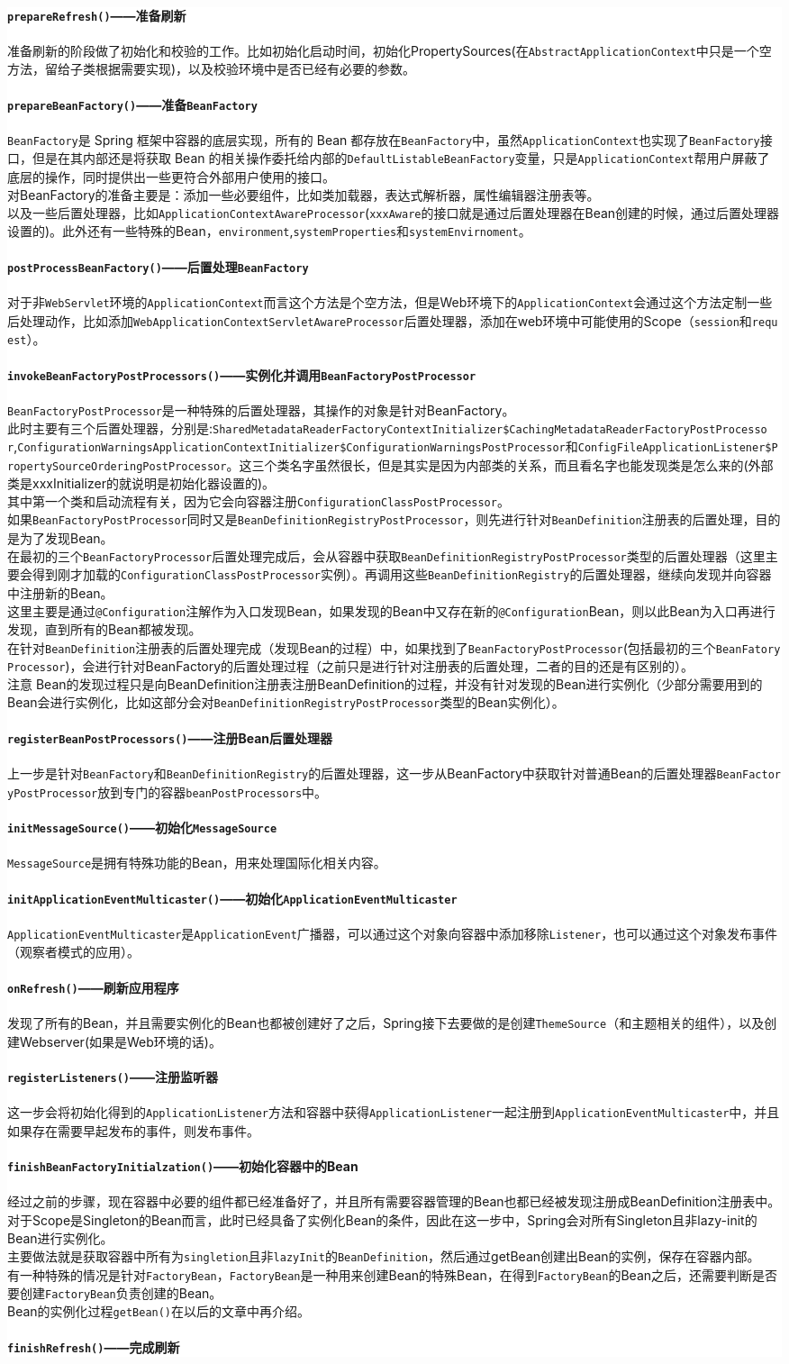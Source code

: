 #### `prepareRefresh()`——准备刷新
准备刷新的阶段做了初始化和校验的工作。比如初始化启动时间，初始化PropertySources(在`AbstractApplicationContext`中只是一个空方法，留给子类根据需要实现)，以及校验环境中是否已经有必要的参数。
<a name="xV0Qr"></a>
#### `prepareBeanFactory()`——准备`BeanFactory`
`BeanFactory`是 Spring 框架中容器的底层实现，所有的 Bean 都存放在`BeanFactory`中，虽然`ApplicationContext`也实现了`BeanFactory`接口，但是在其内部还是将获取 Bean 的相关操作委托给内部的`DefaultListableBeanFactory`变量，只是`ApplicationContext`帮用户屏蔽了底层的操作，同时提供出一些更符合外部用户使用的接口。<br />对BeanFactory的准备主要是：添加一些必要组件，比如类加载器，表达式解析器，属性编辑器注册表等。<br />以及一些后置处理器，比如`ApplicationContextAwareProcessor`(`xxxAware`的接口就是通过后置处理器在Bean创建的时候，通过后置处理器设置的)。此外还有一些特殊的Bean，`environment`,`systemProperties`和`systemEnvirnoment`。
<a name="UBjc7"></a>
#### `postProcessBeanFactory()`——后置处理`BeanFactory`
对于非`WebServlet`环境的`ApplicationContext`而言这个方法是个空方法，但是Web环境下的`ApplicationContext`会通过这个方法定制一些后处理动作，比如添加`WebApplicationContextServletAwareProcessor`后置处理器，添加在web环境中可能使用的Scope（`session`和`request`）。
<a name="RfqhC"></a>
#### `invokeBeanFactoryPostProcessors()`——实例化并调用`BeanFactoryPostProcessor`
`BeanFactoryPostProcessor`是一种特殊的后置处理器，其操作的对象是针对BeanFactory。<br />此时主要有三个后置处理器，分别是:`SharedMetadataReaderFactoryContextInitializer$CachingMetadataReaderFactoryPostProcessor`,`ConfigurationWarningsApplicationContextInitializer$ConfigurationWarningsPostProcessor`和`ConfigFileApplicationListener$PropertySourceOrderingPostProcessor`。这三个类名字虽然很长，但是其实是因为内部类的关系，而且看名字也能发现类是怎么来的(外部类是xxxInitializer的就说明是初始化器设置的)。<br />其中第一个类和启动流程有关，因为它会向容器注册`ConfigurationClassPostProcessor`。<br />如果`BeanFactoryPostProcessor`同时又是`BeanDefinitionRegistryPostProcessor`，则先进行针对`BeanDefinition`注册表的后置处理，目的是为了发现Bean。<br />在最初的三个`BeanFactoryProcessor`后置处理完成后，会从容器中获取`BeanDefinitionRegistryPostProcessor`类型的后置处理器（这里主要会得到刚才加载的`ConfigurationClassPostProcessor`实例）。再调用这些`BeanDefinitionRegistry`的后置处理器，继续向发现并向容器中注册新的Bean。<br />这里主要是通过`@Configuration`注解作为入口发现Bean，如果发现的Bean中又存在新的`@Configuration`Bean，则以此Bean为入口再进行发现，直到所有的Bean都被发现。<br />在针对`BeanDefinition`注册表的后置处理完成（发现Bean的过程）中，如果找到了`BeanFactoryPostProcessor`(包括最初的三个`BeanFatoryProcessor`)，会进行针对BeanFactory的后置处理过程（之前只是进行针对注册表的后置处理，二者的目的还是有区别的）。<br />注意 Bean的发现过程只是向BeanDefinition注册表注册BeanDefinition的过程，并没有针对发现的Bean进行实例化（少部分需要用到的Bean会进行实例化，比如这部分会对`BeanDefinitionRegistryPostProcessor`类型的Bean实例化）。
<a name="fglxF"></a>
#### `registerBeanPostProcessors()`——注册Bean后置处理器
上一步是针对`BeanFactory`和`BeanDefinitionRegistry`的后置处理器，这一步从BeanFactory中获取针对普通Bean的后置处理器`BeanFactoryPostProcessor`放到专门的容器`beanPostProcessors`中。
<a name="DWXYv"></a>
#### `initMessageSource()`——初始化`MessageSource`
`MessageSource`是拥有特殊功能的Bean，用来处理国际化相关内容。
<a name="wD8ls"></a>
#### `initApplicationEventMulticaster()`——初始化`ApplicationEventMulticaster`
`ApplicationEventMulticaster`是`ApplicationEvent`广播器，可以通过这个对象向容器中添加移除`Listener`，也可以通过这个对象发布事件（观察者模式的应用）。
<a name="aoHf3"></a>
#### `onRefresh()`——刷新应用程序
发现了所有的Bean，并且需要实例化的Bean也都被创建好了之后，Spring接下去要做的是创建`ThemeSource`（和主题相关的组件），以及创建Webserver(如果是Web环境的话)。
<a name="YcNnk"></a>
#### `registerListeners()`——注册监听器
这一步会将初始化得到的`ApplicationListener`方法和容器中获得`ApplicationListener`一起注册到`ApplicationEventMulticaster`中，并且如果存在需要早起发布的事件，则发布事件。
<a name="eYaoL"></a>
#### `finishBeanFactoryInitialzation()`——初始化容器中的Bean
经过之前的步骤，现在容器中必要的组件都已经准备好了，并且所有需要容器管理的Bean也都已经被发现注册成BeanDefinition注册表中。<br />对于Scope是Singleton的Bean而言，此时已经具备了实例化Bean的条件，因此在这一步中，Spring会对所有Singleton且非lazy-init的Bean进行实例化。<br />主要做法就是获取容器中所有为`singletion`且非`lazyInit`的`BeanDefinition`，然后通过getBean创建出Bean的实例，保存在容器内部。<br />有一种特殊的情况是针对`FactoryBean`，`FactoryBean`是一种用来创建Bean的特殊Bean，在得到`FactoryBean`的Bean之后，还需要判断是否要创建`FactoryBean`负责创建的Bean。<br />Bean的实例化过程`getBean()`在以后的文章中再介绍。
<a name="xubIT"></a>
#### `finishRefresh()`——完成刷新
